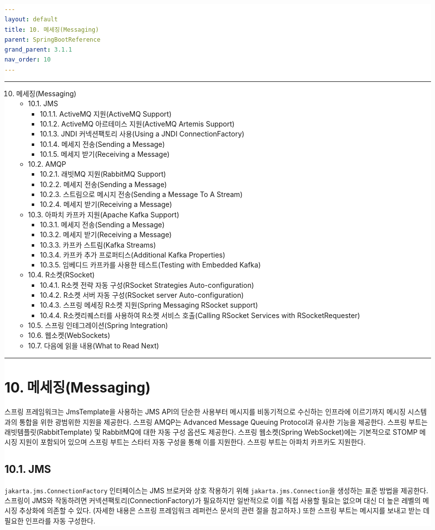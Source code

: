 ```yaml
---
layout: default
title: 10. 메세징(Messaging)
parent: SpringBootReference
grand_parent: 3.1.1
nav_order: 10
---
```


***
10. 메세징(Messaging)
    - 10.1. JMS
        - 10.1.1. ActiveMQ 지원(ActiveMQ Support)
        - 10.1.2. ActiveMQ 아르테미스 지원(ActiveMQ Artemis Support)
        - 10.1.3. JNDI 커넥션팩토리 사용(Using a JNDI ConnectionFactory)
        - 10.1.4. 메세지 전송(Sending a Message)
        - 10.1.5. 메세지 받기(Receiving a Message)
    - 10.2. AMQP
        - 10.2.1. 래빗MQ 지원(RabbitMQ Support)
        - 10.2.2. 메세지 전송(Sending a Message)
        - 10.2.3. 스트림으로 메시지 전송(Sending a Message To A Stream)
        - 10.2.4. 메세지 받기(Receiving a Message)
    - 10.3. 아파치 카프카 지원(Apache Kafka Support)
        - 10.3.1. 메세지 전송(Sending a Message)
        - 10.3.2. 메세지 받기(Receiving a Message)
        - 10.3.3. 카프카 스트림(Kafka Streams)
        - 10.3.4. 카프카 추가 프로퍼티스(Additional Kafka Properties)
        - 10.3.5. 임베디드 카프카를 사용한 테스트(Testing with Embedded Kafka)
    - 10.4. R소켓(RSocket)
        - 10.4.1. R소켓 전략 자동 구성(RSocket Strategies Auto-configuration)
        - 10.4.2. R소켓 서버 자동 구성(RSocket server Auto-configuration)
        - 10.4.3. 스프링 메세징 R소켓 지원(Spring Messaging RSocket support)
        - 10.4.4. R소켓리퀘스터를 사용하여 R소켓 서비스 호출(Calling RSocket Services with RSocketRequester)
    - 10.5. 스프링 인테그레이션(Spring Integration)
    - 10.6. 웹소켓(WebSockets)
    - 10.7. 다음에 읽을 내용(What to Read Next)

***


# 10. 메세징(Messaging)
스프링 프레임워크는 JmsTemplate을 사용하는 JMS API의 단순한 사용부터 메시지를 비동기적으로 수신하는 인프라에 이르기까지 메시징 시스템과의 통합을 위한 광범위한 지원을 제공한다. 스프링 AMQP는 Advanced Message Queuing Protocol과 유사한 기능을 제공한다. 스프링 부트는 래빗템플릿(RabbitTemplate) 및 RabbitMQ에 대한 자동 구성 옵션도 제공한다. 스프링 웹소켓(Spring WebSocket)에는 기본적으로 STOMP 메시징 지원이 포함되어 있으며 스프링 부트는 스타터 자동 구성을 통해 이를 지원한다. 스프링 부트는 아파치 카프카도 지원한다.

## 10.1. JMS
`jakarta.jms.ConnectionFactory` 인터페이스는 JMS 브로커와 상호 작용하기 위해 `jakarta.jms.Connection`을 생성하는 표준 방법을 제공한다. 스프링이 JMS와 작동하려면 커넥션팩토리(ConnectionFactory)가 필요하지만 일반적으로 이를 직접 사용할 필요는 없으며 대신 더 높은 레벨의 메시징 추상화에 의존할 수 있다. (자세한 내용은 스프링 프레임워크 레퍼런스 문서의 관련 절을 참고하자.) 또한 스프링 부트는 메시지를 보내고 받는 데 필요한 인프라를 자동 구성한다.
